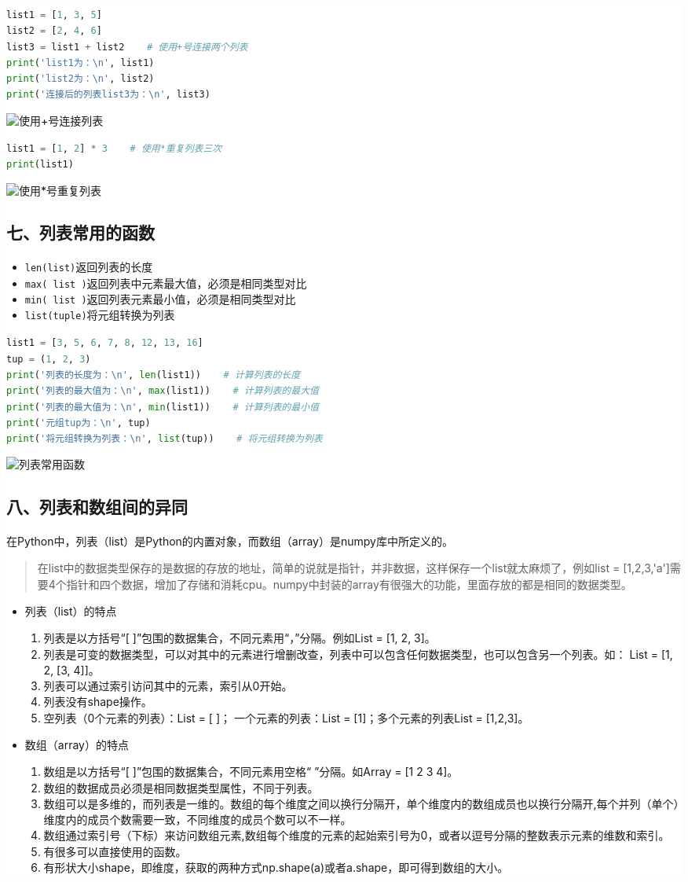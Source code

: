 ```python
list1 = [1, 3, 5]
list2 = [2, 4, 6]
list3 = list1 + list2    # 使用+号连接两个列表
print('list1为：\n', list1)
print('list2为：\n', list2)
print('连接后的列表list3为：\n', list3)
```

![使用+号连接列表](https://cdn.jsdelivr.net/gh/wbinzhang/Map-Bed/2020-10-29/1603973483599-image.png)

```python
list1 = [1, 2] * 3    # 使用*重复列表三次
print(list1)
```

![使用*号重复列表](https://cdn.jsdelivr.net/gh/wbinzhang/Map-Bed/2020-10-29/1603973648737-image.png)

## 七、列表常用的函数
- `len(list)`返回列表的长度
- `max( list )`返回列表中元素最大值，必须是相同类型对比
- `min( list )`返回列表元素最小值，必须是相同类型对比
- `list(tuple)`将元组转换为列表

```python
list1 = [3, 5, 6, 7, 8, 12, 13, 16]
tup = (1, 2, 3)
print('列表的长度为：\n', len(list1))    # 计算列表的长度
print('列表的最大值为：\n', max(list1))    # 计算列表的最大值
print('列表的最大值为：\n', min(list1))    # 计算列表的最小值
print('元组tup为：\n', tup)
print('将元组转换为列表：\n', list(tup))    # 将元组转换为列表
```

![列表常用函数](https://cdn.jsdelivr.net/gh/wbinzhang/Map-Bed/2020-10-29/1603977208090-image.png)

## 八、列表和数组间的异同

在Python中，列表（list）是Python的内置对象，而数组（array）是numpy库中所定义的。

>在list中的数据类型保存的是数据的存放的地址，简单的说就是指针，并非数据，这样保存一个list就太麻烦了，例如list = [1,2,3,'a']需要4个指针和四个数据，增加了存储和消耗cpu。numpy中封装的array有很强大的功能，里面存放的都是相同的数据类型。

- 列表（list）的特点

  1. 列表是以方括号“[ ]”包围的数据集合，不同元素用“，”分隔。例如List = [1, 2, 3]。
  2. 列表是可变的数据类型，可以对其中的元素进行增删改查，列表中可以包含任何数据类型，也可以包含另一个列表。如： List = [1, 2, [3, 4]]。
  3. 列表可以通过索引访问其中的元素，索引从0开始。
  4. 列表没有shape操作。
  5. 空列表（0个元素的列表）：List = [ ]； 一个元素的列表：List = [1]；多个元素的列表List = [1,2,3]。

- 数组（array）的特点
  1. 数组是以方括号“[ ]”包围的数据集合，不同元素用空格“ ”分隔。如Array = [1 2 3 4]。
  2. 数组的数据成员必须是相同数据类型属性，不同于列表。
  3. 数组可以是多维的，而列表是一维的。数组的每个维度之间以换行分隔开，单个维度内的数组成员也以换行分隔开,每个并列（单个）维度内的成员个数需要一致，不同维度的成员个数可以不一样。
  4. 数组通过索引号（下标）来访问数组元素,数组每个维度的元素的起始索引号为0，或者以逗号分隔的整数表示元素的维数和索引。
  5. 有很多可以直接使用的函数。
  6. 有形状大小shape，即维度，获取的两种方式np.shape(a)或者a.shape，即可得到数组的大小。
